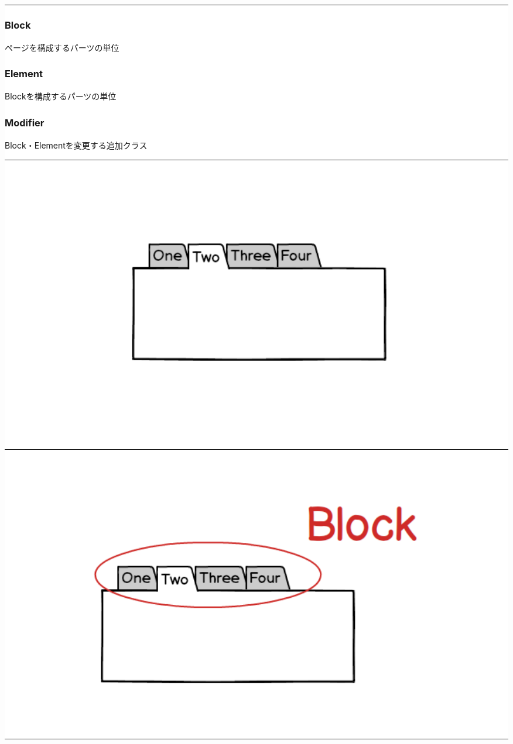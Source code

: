 
---

### Block

ページを構成するパーツの単位

### Element

Blockを構成するパーツの単位

### Modifier

Block・Elementを変更する追加クラス

----

<img src="imgs/bem/tab1.png" style="width:100%" alt="">

---

<img src="imgs/bem/tab2.png" style="width:100%" alt="">

---